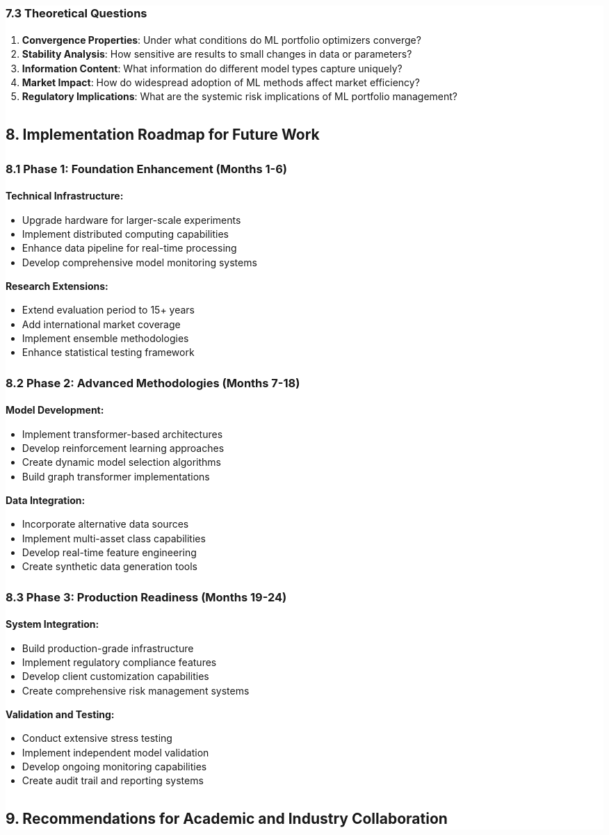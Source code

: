 ### 7.3 Theoretical Questions

1. **Convergence Properties**: Under what conditions do ML portfolio optimizers converge?
2. **Stability Analysis**: How sensitive are results to small changes in data or parameters?
3. **Information Content**: What information do different model types capture uniquely?
4. **Market Impact**: How do widespread adoption of ML methods affect market efficiency?
5. **Regulatory Implications**: What are the systemic risk implications of ML portfolio management?

## 8. Implementation Roadmap for Future Work

### 8.1 Phase 1: Foundation Enhancement (Months 1-6)

**Technical Infrastructure:**
- Upgrade hardware for larger-scale experiments
- Implement distributed computing capabilities
- Enhance data pipeline for real-time processing
- Develop comprehensive model monitoring systems

**Research Extensions:**
- Extend evaluation period to 15+ years
- Add international market coverage
- Implement ensemble methodologies
- Enhance statistical testing framework

### 8.2 Phase 2: Advanced Methodologies (Months 7-18)

**Model Development:**
- Implement transformer-based architectures
- Develop reinforcement learning approaches
- Create dynamic model selection algorithms
- Build graph transformer implementations

**Data Integration:**
- Incorporate alternative data sources
- Implement multi-asset class capabilities
- Develop real-time feature engineering
- Create synthetic data generation tools

### 8.3 Phase 3: Production Readiness (Months 19-24)

**System Integration:**
- Build production-grade infrastructure
- Implement regulatory compliance features
- Develop client customization capabilities
- Create comprehensive risk management systems

**Validation and Testing:**
- Conduct extensive stress testing
- Implement independent model validation
- Develop ongoing monitoring capabilities
- Create audit trail and reporting systems

## 9. Recommendations for Academic and Industry Collaboration
